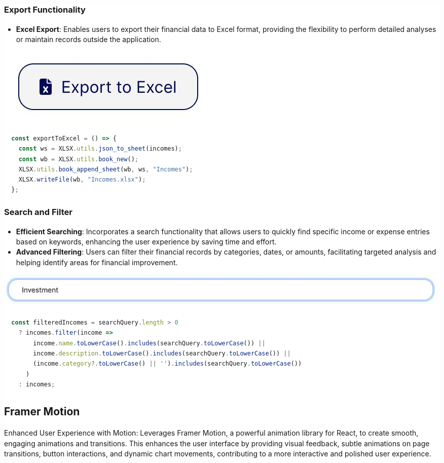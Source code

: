### Export Functionality

- **Excel Export**: Enables users to export their financial data to Excel format, providing the flexibility to perform detailed analyses or maintain records outside the application.

![excel](doc/features/excel.jpg)
 
```javascript
  const exportToExcel = () => {
    const ws = XLSX.utils.json_to_sheet(incomes);
    const wb = XLSX.utils.book_new();
    XLSX.utils.book_append_sheet(wb, ws, "Incomes");
    XLSX.writeFile(wb, "Incomes.xlsx");
  };
```

### Search and Filter

- **Efficient Searching**: Incorporates a search functionality that allows users to quickly find specific income or expense entries based on keywords, enhancing the user experience by saving time and effort.
- **Advanced Filtering**: Users can filter their financial records by categories, dates, or amounts, facilitating targeted analysis and helping identify areas for financial improvement.

![search](doc/features/search.jpg)
  
```javascript
  const filteredIncomes = searchQuery.length > 0
    ? incomes.filter(income =>
        income.name.toLowerCase().includes(searchQuery.toLowerCase()) ||
        income.description.toLowerCase().includes(searchQuery.toLowerCase()) ||
        (income.category?.toLowerCase() || '').includes(searchQuery.toLowerCase())
      )
    : incomes;
```

## Framer Motion

Enhanced User Experience with Motion: Leverages Framer Motion, a powerful animation library for React, to create smooth, engaging animations and transitions. This enhances the user interface by providing visual feedback, subtle animations on page transitions, button interactions, and dynamic chart movements, contributing to a more interactive and polished user experience.
